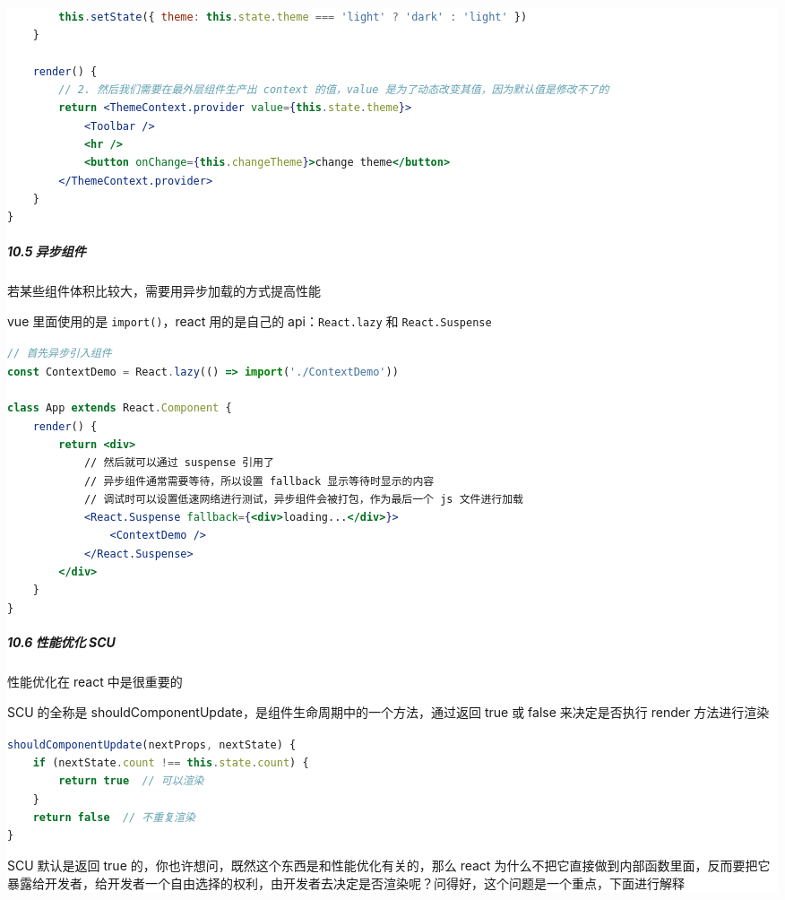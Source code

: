 ```jsx
        this.setState({ theme: this.state.theme === 'light' ? 'dark' : 'light' })
    }
    
    render() {
        // 2. 然后我们需要在最外层组件生产出 context 的值，value 是为了动态改变其值，因为默认值是修改不了的
        return <ThemeContext.provider value={this.state.theme}>
        	<Toolbar />
            <hr />
            <button onChange={this.changeTheme}>change theme</button>
        </ThemeContext.provider>
    }
}
```

##### 10.5 异步组件

若某些组件体积比较大，需要用异步加载的方式提高性能

vue 里面使用的是 `import()`，react 用的是自己的 api：`React.lazy` 和 `React.Suspense`

```jsx
// 首先异步引入组件
const ContextDemo = React.lazy(() => import('./ContextDemo'))

class App extends React.Component {
    render() {
        return <div>
            // 然后就可以通过 suspense 引用了
            // 异步组件通常需要等待，所以设置 fallback 显示等待时显示的内容
            // 调试时可以设置低速网络进行测试，异步组件会被打包，作为最后一个 js 文件进行加载
            <React.Suspense fallback={<div>loading...</div>}>
            	<ContextDemo />
            </React.Suspense>
        </div>
    }
}
```

##### 10.6 性能优化 SCU

性能优化在 react 中是很重要的

SCU 的全称是 shouldComponentUpdate，是组件生命周期中的一个方法，通过返回 true 或 false 来决定是否执行 render 方法进行渲染

```jsx
shouldComponentUpdate(nextProps, nextState) {
    if (nextState.count !== this.state.count) {
        return true  // 可以渲染
    }
    return false  // 不重复渲染
}
```

SCU 默认是返回 true 的，你也许想问，既然这个东西是和性能优化有关的，那么 react 为什么不把它直接做到内部函数里面，反而要把它暴露给开发者，给开发者一个自由选择的权利，由开发者去决定是否渲染呢？问得好，这个问题是一个重点，下面进行解释
